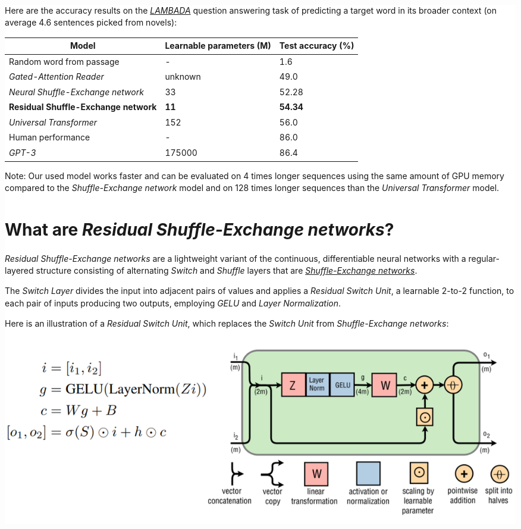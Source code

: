 Here are the accuracy results on the _[LAMBADA](https://www.aclweb.org/anthology/P16-1144)_ question answering task of predicting a target word in its broader context (on average 4.6 sentences picked from novels):

| **Model** | **Learnable parameters (M)** | **Test accuracy (%)** |
| ------ | ------ | ------ |
| Random word from passage | - | 1.6 |
| _Gated-Attention Reader_ | unknown | 49.0 |
| _Neural Shuffle-Exchange network_ | 33 | 52.28 |
| **Residual Shuffle-Exchange network** | **11** | **54.34** |
| _Universal Transformer_ | 152 | 56.0 |
| Human performance | - | 86.0 |
| _GPT-3_ | 175000 | 86.4 |

Note: Our used model works faster and can be evaluated on 4 times longer sequences using the same amount of GPU memory compared to the _Shuffle-Exchange network_ model and on 128 times longer sequences than the _Universal Transformer_ model.

# What are _Residual Shuffle-Exchange networks_?

_Residual Shuffle-Exchange networks_ are a lightweight variant of the continuous, differentiable neural networks with a regular-layered structure consisting of alternating _Switch_ and _Shuffle_ layers that are _[Shuffle-Exchange networks](https://github.com/LUMII-Syslab/shuffle-exchange)_.

The _Switch Layer_ divides the input into adjacent pairs of values and applies a _Residual Switch Unit_, a learnable 2-to-2 function, to each pair of inputs producing two outputs, employing _GELU_ and _Layer Normalization_.

Here is an illustration of a _Residual Switch Unit_, which replaces the _Switch Unit_ from _Shuffle-Exchange networks_:

**![](assets/readme-residual_shuffle_exchange_switch_operations.png)**
